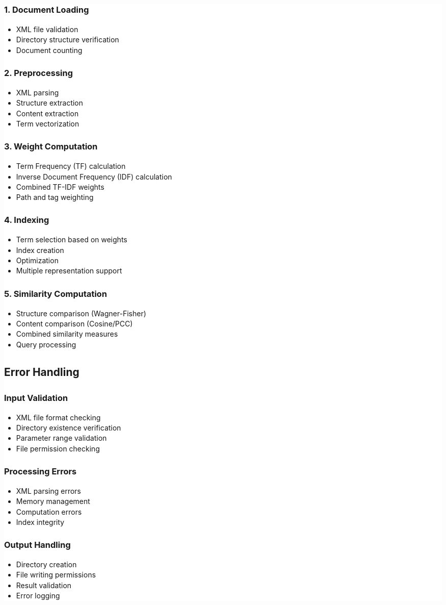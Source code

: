 ### 1. Document Loading
- XML file validation
- Directory structure verification
- Document counting

### 2. Preprocessing
- XML parsing
- Structure extraction
- Content extraction
- Term vectorization

### 3. Weight Computation
- Term Frequency (TF) calculation
- Inverse Document Frequency (IDF) calculation
- Combined TF-IDF weights
- Path and tag weighting

### 4. Indexing
- Term selection based on weights
- Index creation
- Optimization
- Multiple representation support

### 5. Similarity Computation
- Structure comparison (Wagner-Fisher)
- Content comparison (Cosine/PCC)
- Combined similarity measures
- Query processing

## Error Handling

### Input Validation
- XML file format checking
- Directory existence verification
- Parameter range validation
- File permission checking

### Processing Errors
- XML parsing errors
- Memory management
- Computation errors
- Index integrity

### Output Handling
- Directory creation
- File writing permissions
- Result validation
- Error logging
